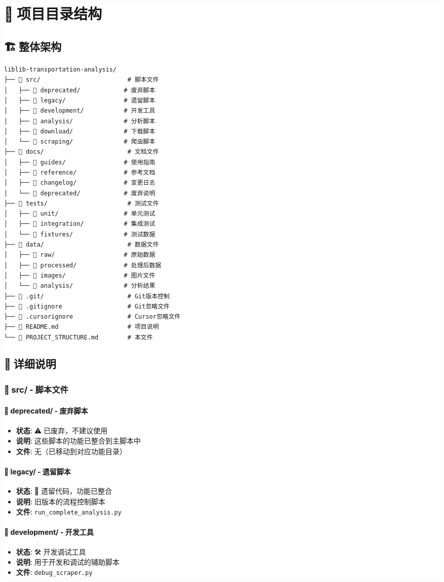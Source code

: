 # 📁 项目目录结构

## 🏗️ 整体架构

```
liblib-transportation-analysis/
├── 📁 src/                        # 脚本文件
│   ├── 📁 deprecated/            # 废弃脚本
│   ├── 📁 legacy/                # 遗留脚本
│   ├── 📁 development/           # 开发工具
│   ├── 📁 analysis/              # 分析脚本
│   ├── 📁 download/              # 下载脚本
│   └── 📁 scraping/              # 爬虫脚本
├── 📁 docs/                       # 文档文件
│   ├── 📁 guides/                # 使用指南
│   ├── 📁 reference/             # 参考文档
│   ├── 📁 changelog/             # 变更日志
│   └── 📁 deprecated/            # 废弃说明
├── 📁 tests/                      # 测试文件
│   ├── 📁 unit/                  # 单元测试
│   ├── 📁 integration/           # 集成测试
│   └── 📁 fixtures/              # 测试数据
├── 📁 data/                       # 数据文件
│   ├── 📁 raw/                   # 原始数据
│   ├── 📁 processed/             # 处理后数据
│   ├── 📁 images/                # 图片文件
│   └── 📁 analysis/              # 分析结果
├── 📁 .git/                       # Git版本控制
├── 📄 .gitignore                  # Git忽略文件
├── 📄 .cursorignore               # Cursor忽略文件
├── 📄 README.md                   # 项目说明
└── 📄 PROJECT_STRUCTURE.md        # 本文件
```

## 📁 详细说明

### 🐍 src/ - 脚本文件

#### 📁 deprecated/ - 废弃脚本
- **状态**: ⚠️ 已废弃，不建议使用
- **说明**: 这些脚本的功能已整合到主脚本中
- **文件**: 无（已移动到对应功能目录）

#### 📁 legacy/ - 遗留脚本
- **状态**: 🔄 遗留代码，功能已整合
- **说明**: 旧版本的流程控制脚本
- **文件**: `run_complete_analysis.py`

#### 📁 development/ - 开发工具
- **状态**: 🛠️ 开发调试工具
- **说明**: 用于开发和调试的辅助脚本
- **文件**: `debug_scraper.py`
